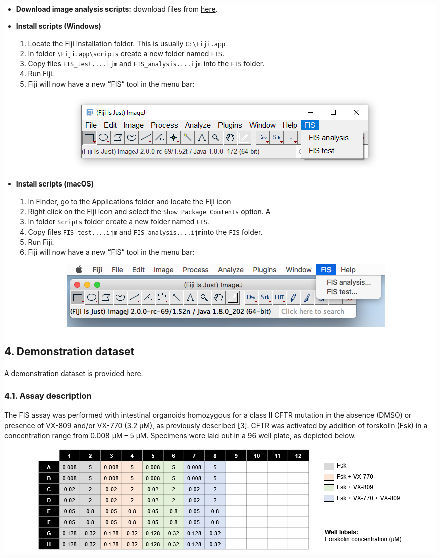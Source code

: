 * **Download image analysis scripts:** download files from [here](./Fiji_ImageJ).

* **Install scripts (Windows)**

   1. Locate the Fiji installation folder. This is usually `C:\Fiji.app`
   2. In folder `\Fiji.app\scripts` create a new folder named `FIS`.
   3. Copy files `FIS_test....ijm` and `FIS_analysis....ijm` into the `FIS` folder.
   4. Run Fiji.
   5. Fiji will now have a new “FIS” tool in the menu bar:
    
    <p align="center"><img src="./img/IJ/IJ_FISmenu_win.png"></p>
    
* **Install scripts (macOS)**
    1. In Finder, go to the Applications folder and locate the Fiji icon
    2. Right click on the Fiji icon and select the `Show Package Contents` option. A 
    3. In folder `Scripts` folder create a new folder named `FIS`.
    4. Copy files `FIS_test....ijm` and `FIS_analysis....ijm`into the `FIS` folder.
    5. Run Fiji.
    6. Fiji will now have a new “FIS” tool in the menu bar:
    
    <p align="center"><img src="./img/IJ/IJ_FISmenu_macos.png"></p>





## <a name="dataset">4. Demonstration dataset</a>

A demonstration dataset is provided [here](./demo_dataset).

### <a name="dataset-description">4.1. Assay description</a>
The FIS assay was performed with intestinal organoids homozygous for a class II CFTR mutation in the absence (DMSO) or presence of VX-809 and/or VX-770 (3.2 μM), as previously described [[3](#ref03)]. CFTR was activated by addition of forskolin (Fsk) in a concentration range from 0.008 μM – 5 μM. Specimens were laid out in a 96 well plate, as depicted below.

<p align="center"><img src="./img/schemes/plate_layout_733x205.png"></p>
